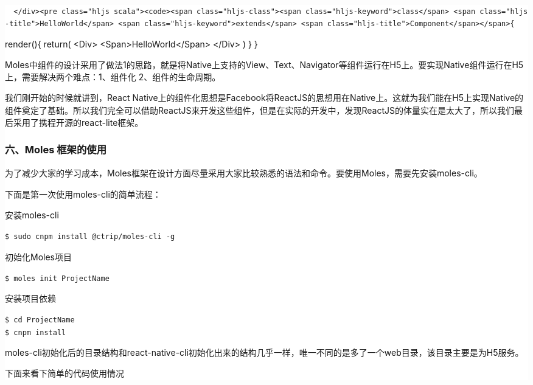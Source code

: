       </div><pre class="hljs scala"><code><span class="hljs-class"><span class="hljs-keyword">class</span> <span class="hljs-title">HelloWorld</span> <span class="hljs-keyword">extends</span> <span class="hljs-title">Component</span></span>{
  render(){
     <span class="hljs-keyword">return</span>(
    &lt;<span class="hljs-type">Div</span>&gt;
      &lt;<span class="hljs-type">Span</span>&gt;<span class="hljs-type">HelloWorld</span>&lt;/<span class="hljs-type">Span</span>&gt;
    &lt;/<span class="hljs-type">Div</span>&gt;
     )
  }
}</code></pre>
<p>Moles中组件的设计采用了做法1的思路，就是将Native上支持的View、Text、Navigator等组件运行在H5上。要实现Native组件运行在H5上，需要解决两个难点：1、组件化 2、组件的生命周期。</p>
<p>我们刚开始的时候就讲到，React Native上的组件化思想是Facebook将ReactJS的思想用在Native上。这就为我们能在H5上实现Native的组件奠定了基础。所以我们完全可以借助ReactJS来开发这些组件，但是在实际的开发中，发现ReactJS的体量实在是太大了，所以我们最后采用了携程开源的react-lite框架。</p>
<h3 id="articleHeader5"><strong>六、Moles 框架的使用</strong></h3>
<p>为了减少大家的学习成本，Moles框架在设计方面尽量采用大家比较熟悉的语法和命令。要使用Moles，需要先安装moles-cli。</p>
<p>下面是第一次使用moles-cli的简单流程：</p>
<p>安装moles-cli</p>
<div class="widget-codetool" style="display:none;">
      <div class="widget-codetool--inner">
      <span class="selectCode code-tool" data-toggle="tooltip" data-placement="top" title="" data-original-title="全选"></span>
      <span type="button" class="copyCode code-tool" data-toggle="tooltip" data-placement="top" data-clipboard-text="$ sudo cnpm install @ctrip/moles-cli -g" title="" data-original-title="复制"></span>
      <span type="button" class="saveToNote code-tool" data-toggle="tooltip" data-placement="top" title="" data-original-title="放进笔记"></span>
      </div>
      </div><pre class="hljs elixir"><code style="word-break: break-word; white-space: initial;"><span class="hljs-variable">$ </span>sudo cnpm install <span class="hljs-variable">@ctrip</span>/moles-cli -g</code></pre>
<p>初始化Moles项目</p>
<div class="widget-codetool" style="display:none;">
      <div class="widget-codetool--inner">
      <span class="selectCode code-tool" data-toggle="tooltip" data-placement="top" title="" data-original-title="全选"></span>
      <span type="button" class="copyCode code-tool" data-toggle="tooltip" data-placement="top" data-clipboard-text="$ moles init ProjectName" title="" data-original-title="复制"></span>
      <span type="button" class="saveToNote code-tool" data-toggle="tooltip" data-placement="top" title="" data-original-title="放进笔记"></span>
      </div>
      </div><pre class="hljs elixir"><code style="word-break: break-word; white-space: initial;"><span class="hljs-variable">$ </span>moles init ProjectName</code></pre>
<p>安装项目依赖</p>
<div class="widget-codetool" style="display:none;">
      <div class="widget-codetool--inner">
      <span class="selectCode code-tool" data-toggle="tooltip" data-placement="top" title="" data-original-title="全选"></span>
      <span type="button" class="copyCode code-tool" data-toggle="tooltip" data-placement="top" data-clipboard-text="$ cd ProjectName
$ cnpm install" title="" data-original-title="复制"></span>
      <span type="button" class="saveToNote code-tool" data-toggle="tooltip" data-placement="top" title="" data-original-title="放进笔记"></span>
      </div>
      </div><pre class="hljs elixir"><code><span class="hljs-variable">$ </span>cd ProjectName
<span class="hljs-variable">$ </span>cnpm install</code></pre>
<p>moles-cli初始化后的目录结构和react-native-cli初始化出来的结构几乎一样，唯一不同的是多了一个web目录，该目录主要是为H5服务。</p>
<p>下面来看下简单的代码使用情况</p>
<div class="widget-codetool" style="display:none;">
      <div class="widget-codetool--inner">
      <span class="selectCode code-tool" data-toggle="tooltip" data-placement="top" title="" data-original-title="全选"></span>